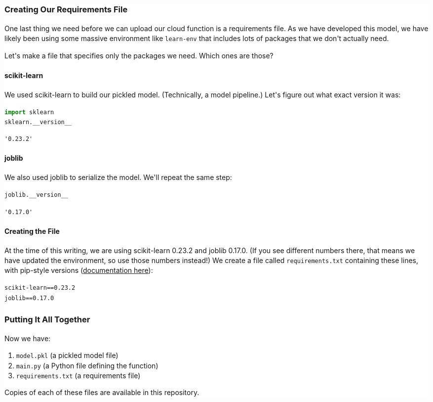 ### Creating Our Requirements File

One last thing we need before we can upload our cloud function is a requirements file. As we have developed this model, we have likely been using some massive environment like `learn-env` that includes lots of packages that we don't actually need.

Let's make a file that specifies only the packages we need. Which ones are those?

#### scikit-learn

We used scikit-learn to build our pickled model. (Technically, a model pipeline.) Let's figure out what exact version it was:


```python
import sklearn
sklearn.__version__
```




    '0.23.2'



#### joblib

We also used joblib to serialize the model. We'll repeat the same step:


```python
joblib.__version__
```




    '0.17.0'



#### Creating the File

At the time of this writing, we are using scikit-learn 0.23.2 and joblib 0.17.0. (If you see different numbers there, that means we have updated the environment, so use those numbers instead!) We create a file called `requirements.txt` containing these lines, with pip-style versions ([documentation here](https://pip.pypa.io/en/stable/reference/requirements-file-format/#requirements-file-format)):

```
scikit-learn==0.23.2
joblib==0.17.0
```

### Putting It All Together

Now we have:

1. `model.pkl` (a pickled model file)
2. `main.py` (a Python file defining the function)
3. `requirements.txt` (a requirements file)

Copies of each of these files are available in this repository.
